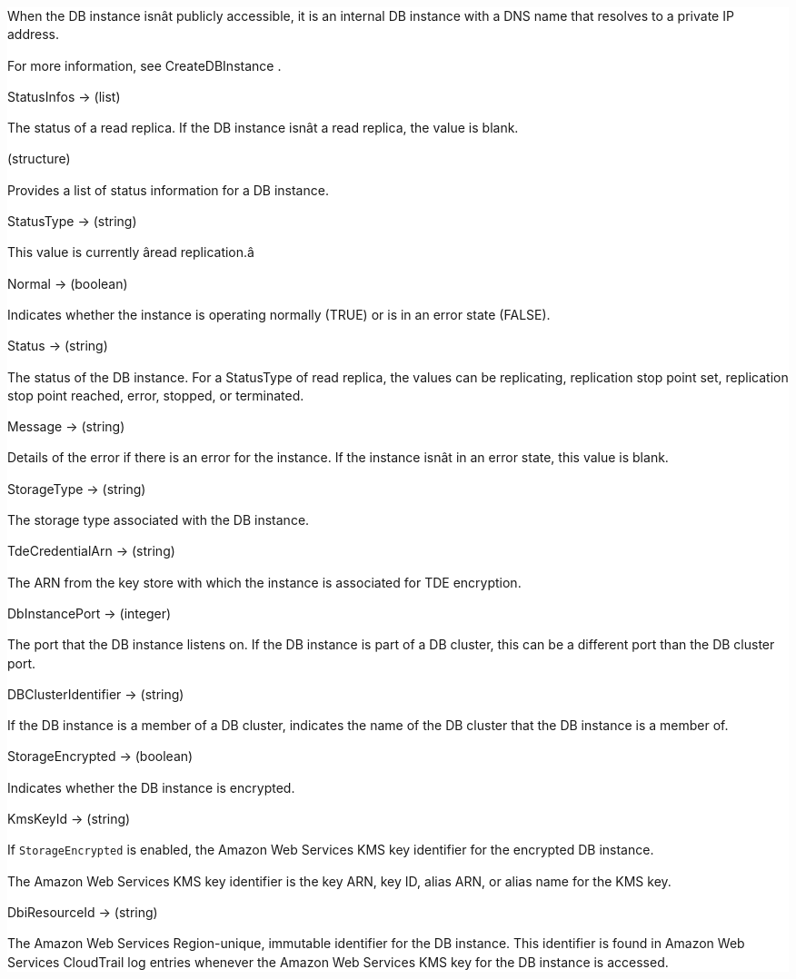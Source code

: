 When the DB instance isnât publicly accessible, it is an internal DB instance with a DNS name that resolves to a private IP address.

For more information, see  CreateDBInstance .

StatusInfos -> (list)

The status of a read replica. If the DB instance isnât a read replica, the value is blank.

(structure)

Provides a list of status information for a DB instance.

StatusType -> (string)

This value is currently âread replication.â

Normal -> (boolean)

Indicates whether the instance is operating normally (TRUE) or is in an error state (FALSE).

Status -> (string)

The status of the DB instance. For a StatusType of read replica, the values can be replicating, replication stop point set, replication stop point reached, error, stopped, or terminated.

Message -> (string)

Details of the error if there is an error for the instance. If the instance isnât in an error state, this value is blank.

StorageType -> (string)

The storage type associated with the DB instance.

TdeCredentialArn -> (string)

The ARN from the key store with which the instance is associated for TDE encryption.

DbInstancePort -> (integer)

The port that the DB instance listens on. If the DB instance is part of a DB cluster, this can be a different port than the DB cluster port.

DBClusterIdentifier -> (string)

If the DB instance is a member of a DB cluster, indicates the name of the DB cluster that the DB instance is a member of.

StorageEncrypted -> (boolean)

Indicates whether the DB instance is encrypted.

KmsKeyId -> (string)

If `StorageEncrypted` is enabled, the Amazon Web Services KMS key identifier for the encrypted DB instance.

The Amazon Web Services KMS key identifier is the key ARN, key ID, alias ARN, or alias name for the KMS key.

DbiResourceId -> (string)

The Amazon Web Services Region-unique, immutable identifier for the DB instance. This identifier is found in Amazon Web Services CloudTrail log entries whenever the Amazon Web Services KMS key for the DB instance is accessed.
